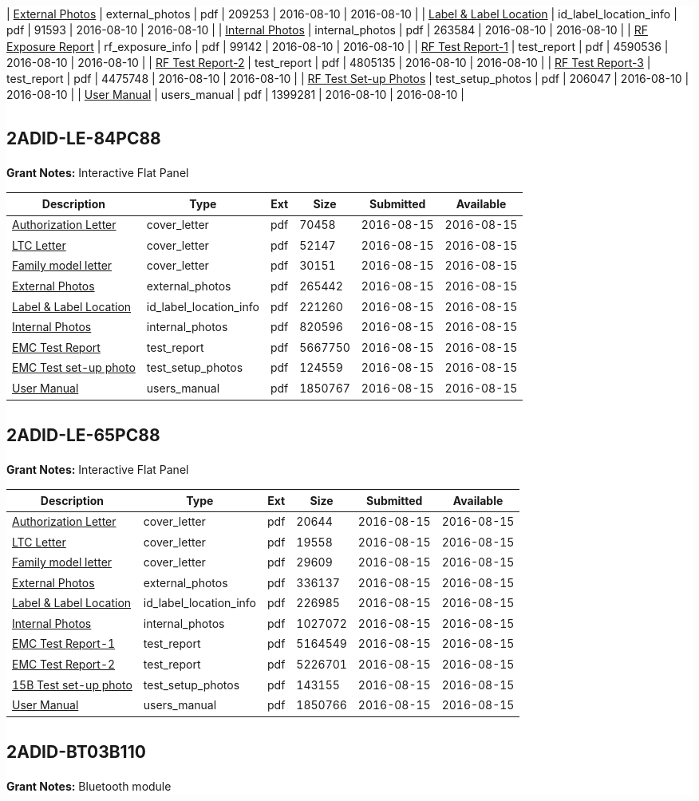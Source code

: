 | [External Photos](2ADID-WPC0GR/e5ad174523c1e0d168e7b742593d5e2b/3093100.pdf) | external_photos | pdf | 209253 | 2016-08-10 | 2016-08-10 |
| [Label & Label Location](2ADID-WPC0GR/e5ad174523c1e0d168e7b742593d5e2b/3093101.pdf) | id_label_location_info | pdf | 91593 | 2016-08-10 | 2016-08-10 |
| [Internal Photos](2ADID-WPC0GR/e5ad174523c1e0d168e7b742593d5e2b/3093102.pdf) | internal_photos | pdf | 263584 | 2016-08-10 | 2016-08-10 |
| [RF Exposure Report](2ADID-WPC0GR/e5ad174523c1e0d168e7b742593d5e2b/3093104.pdf) | rf_exposure_info | pdf | 99142 | 2016-08-10 | 2016-08-10 |
| [RF Test Report-1](2ADID-WPC0GR/e5ad174523c1e0d168e7b742593d5e2b/3093118.pdf) | test_report | pdf | 4590536 | 2016-08-10 | 2016-08-10 |
| [RF Test Report-2](2ADID-WPC0GR/e5ad174523c1e0d168e7b742593d5e2b/3093119.pdf) | test_report | pdf | 4805135 | 2016-08-10 | 2016-08-10 |
| [RF Test Report-3](2ADID-WPC0GR/e5ad174523c1e0d168e7b742593d5e2b/3093120.pdf) | test_report | pdf | 4475748 | 2016-08-10 | 2016-08-10 |
| [RF Test Set-up Photos](2ADID-WPC0GR/e5ad174523c1e0d168e7b742593d5e2b/3093121.pdf) | test_setup_photos | pdf | 206047 | 2016-08-10 | 2016-08-10 |
| [User Manual](2ADID-WPC0GR/e5ad174523c1e0d168e7b742593d5e2b/3093106.pdf) | users_manual | pdf | 1399281 | 2016-08-10 | 2016-08-10 |
## 2ADID-LE-84PC88
**Grant Notes:** Interactive Flat Panel

| Description | Type | Ext | Size | Submitted | Available |
| ----------- | ---- | --- | ---- | --------- | --------- |
| [Authorization Letter](2ADID-LE-84PC88/63bf9e1923d932a1d6ce7ed8fd8178bc/3098293.pdf) | cover_letter | pdf | 70458 | 2016-08-15 | 2016-08-15 |
| [LTC Letter](2ADID-LE-84PC88/63bf9e1923d932a1d6ce7ed8fd8178bc/3098294.pdf) | cover_letter | pdf | 52147 | 2016-08-15 | 2016-08-15 |
| [Family model letter](2ADID-LE-84PC88/63bf9e1923d932a1d6ce7ed8fd8178bc/3098295.pdf) | cover_letter | pdf | 30151 | 2016-08-15 | 2016-08-15 |
| [External Photos](2ADID-LE-84PC88/63bf9e1923d932a1d6ce7ed8fd8178bc/3098296.pdf) | external_photos | pdf | 265442 | 2016-08-15 | 2016-08-15 |
| [Label & Label Location](2ADID-LE-84PC88/63bf9e1923d932a1d6ce7ed8fd8178bc/3098297.pdf) | id_label_location_info | pdf | 221260 | 2016-08-15 | 2016-08-15 |
| [Internal Photos](2ADID-LE-84PC88/63bf9e1923d932a1d6ce7ed8fd8178bc/3098298.pdf) | internal_photos | pdf | 820596 | 2016-08-15 | 2016-08-15 |
| [EMC Test Report](2ADID-LE-84PC88/63bf9e1923d932a1d6ce7ed8fd8178bc/3098301.pdf) | test_report | pdf | 5667750 | 2016-08-15 | 2016-08-15 |
| [EMC Test set-up photo](2ADID-LE-84PC88/63bf9e1923d932a1d6ce7ed8fd8178bc/3098302.pdf) | test_setup_photos | pdf | 124559 | 2016-08-15 | 2016-08-15 |
| [User Manual](2ADID-LE-84PC88/63bf9e1923d932a1d6ce7ed8fd8178bc/3098303.pdf) | users_manual | pdf | 1850767 | 2016-08-15 | 2016-08-15 |
## 2ADID-LE-65PC88
**Grant Notes:** Interactive Flat Panel

| Description | Type | Ext | Size | Submitted | Available |
| ----------- | ---- | --- | ---- | --------- | --------- |
| [Authorization Letter](2ADID-LE-65PC88/044da20a95077cb81ef9f8a3dd166677/3098233.pdf) | cover_letter | pdf | 20644 | 2016-08-15 | 2016-08-15 |
| [LTC Letter](2ADID-LE-65PC88/044da20a95077cb81ef9f8a3dd166677/3098234.pdf) | cover_letter | pdf | 19558 | 2016-08-15 | 2016-08-15 |
| [Family model letter](2ADID-LE-65PC88/044da20a95077cb81ef9f8a3dd166677/3098235.pdf) | cover_letter | pdf | 29609 | 2016-08-15 | 2016-08-15 |
| [External Photos](2ADID-LE-65PC88/044da20a95077cb81ef9f8a3dd166677/3098236.pdf) | external_photos | pdf | 336137 | 2016-08-15 | 2016-08-15 |
| [Label & Label Location](2ADID-LE-65PC88/044da20a95077cb81ef9f8a3dd166677/3098237.pdf) | id_label_location_info | pdf | 226985 | 2016-08-15 | 2016-08-15 |
| [Internal Photos](2ADID-LE-65PC88/044da20a95077cb81ef9f8a3dd166677/3098238.pdf) | internal_photos | pdf | 1027072 | 2016-08-15 | 2016-08-15 |
| [EMC Test Report-1](2ADID-LE-65PC88/044da20a95077cb81ef9f8a3dd166677/3098241.pdf) | test_report | pdf | 5164549 | 2016-08-15 | 2016-08-15 |
| [EMC Test Report-2](2ADID-LE-65PC88/044da20a95077cb81ef9f8a3dd166677/3098242.pdf) | test_report | pdf | 5226701 | 2016-08-15 | 2016-08-15 |
| [15B Test set-up photo](2ADID-LE-65PC88/044da20a95077cb81ef9f8a3dd166677/3098243.pdf) | test_setup_photos | pdf | 143155 | 2016-08-15 | 2016-08-15 |
| [User Manual](2ADID-LE-65PC88/044da20a95077cb81ef9f8a3dd166677/3098244.pdf) | users_manual | pdf | 1850766 | 2016-08-15 | 2016-08-15 |
## 2ADID-BT03B110
**Grant Notes:** Bluetooth module
